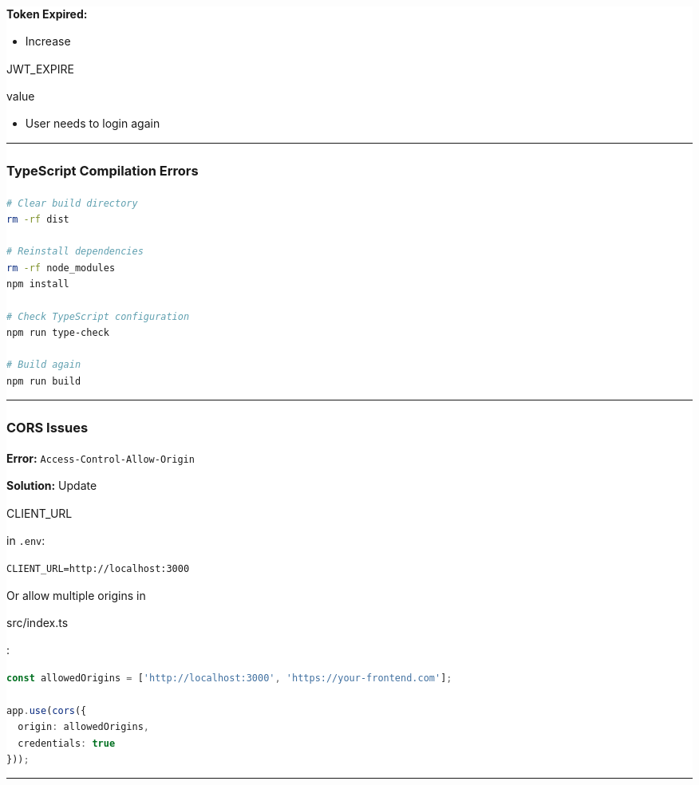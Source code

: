 **Token Expired:**
- Increase 

JWT_EXPIRE

 value
- User needs to login again

---

### TypeScript Compilation Errors

```bash
# Clear build directory
rm -rf dist

# Reinstall dependencies
rm -rf node_modules
npm install

# Check TypeScript configuration
npm run type-check

# Build again
npm run build
```

---

### CORS Issues

**Error:** `Access-Control-Allow-Origin`

**Solution:** Update 

CLIENT_URL

 in `.env`:
```env
CLIENT_URL=http://localhost:3000
```

Or allow multiple origins in 

src/index.ts

:
```typescript
const allowedOrigins = ['http://localhost:3000', 'https://your-frontend.com'];

app.use(cors({
  origin: allowedOrigins,
  credentials: true
}));
```

---
